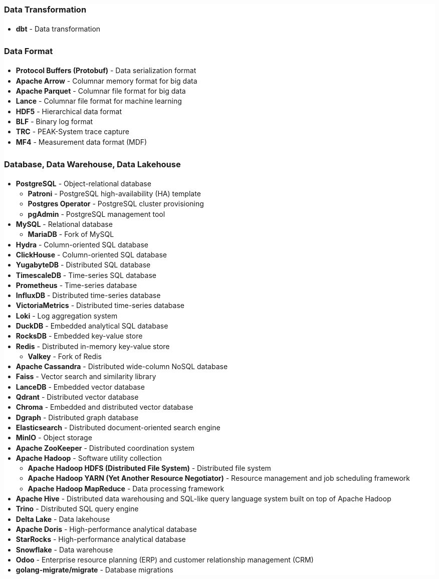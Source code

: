 ### Data Transformation

- **dbt** - Data transformation

### Data Format

- **Protocol Buffers (Protobuf)** - Data serialization format
- **Apache Arrow** - Columnar memory format for big data
- **Apache Parquet** - Columnar file format for big data
- **Lance** - Columnar file format for machine learning
- **HDF5** - Hierarchical data format
- **BLF** - Binary log format
- **TRC** - PEAK-System trace capture
- **MF4** - Measurement data format (MDF)

### Database, Data Warehouse, Data Lakehouse

- **PostgreSQL** - Object-relational database
  - **Patroni** - PostgreSQL high-availability (HA) template
  - **Postgres Operator** - PostgreSQL cluster provisioning
  - **pgAdmin** - PostgreSQL management tool
- **MySQL** - Relational database
  - **MariaDB** - Fork of MySQL
- **Hydra** - Column-oriented SQL database
- **ClickHouse** - Column-oriented SQL database
- **YugabyteDB** - Distributed SQL database
- **TimescaleDB** - Time-series SQL database
- **Prometheus** - Time-series database
- **InfluxDB** - Distributed time-series database
- **VictoriaMetrics** - Distributed time-series database
- **Loki** - Log aggregation system
- **DuckDB** - Embedded analytical SQL database
- **RocksDB** - Embedded key-value store
- **Redis** - Distributed in-memory key-value store
  - **Valkey** - Fork of Redis
- **Apache Cassandra** - Distributed wide-column NoSQL database
- **Faiss** - Vector search and similarity library
- **LanceDB** - Embedded vector database
- **Qdrant** - Distributed vector database
- **Chroma** - Embedded and distributed vector database
- **Dgraph** - Distributed graph database
- **Elasticsearch** - Distributed document-oriented search engine
- **MinIO** - Object storage
- **Apache ZooKeeper** - Distributed coordination system
- **Apache Hadoop** - Software utility collection
  - **Apache Hadoop HDFS (Distributed File System)** - Distributed file system
  - **Apache Hadoop YARN (Yet Another Resource Negotiator)** - Resource management and job scheduling framework
  - **Apache Hadoop MapReduce** - Data processing framework
- **Apache Hive** - Distributed data warehousing and SQL-like query language system built on top of Apache Hadoop
- **Trino** - Distributed SQL query engine
- **Delta Lake** - Data lakehouse
- **Apache Doris** - High-performance analytical database
- **StarRocks** - High-performance analytical database
- **Snowflake** - Data warehouse
- **Odoo** - Enterprise resource planning (ERP) and customer relationship management (CRM)
- **golang-migrate/migrate** - Database migrations
